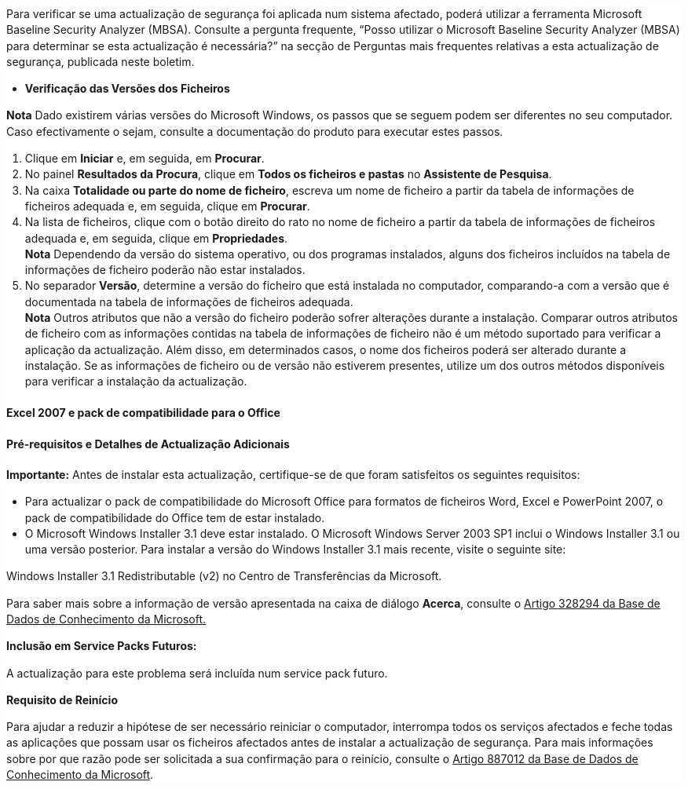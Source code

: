 Para verificar se uma actualização de segurança foi aplicada num sistema afectado, poderá utilizar a ferramenta Microsoft Baseline Security Analyzer (MBSA). Consulte a pergunta frequente, “Posso utilizar o Microsoft Baseline Security Analyzer (MBSA) para determinar se esta actualização é necessária?” na secção de Perguntas mais frequentes relativas a esta actualização de segurança, publicada neste boletim.
  
-   **Verificação das Versões dos Ficheiros**
  
**Nota** Dado existirem várias versões do Microsoft Windows, os passos que se seguem podem ser diferentes no seu computador. Caso efectivamente o sejam, consulte a documentação do produto para executar estes passos.
  
1.  Clique em **Iniciar** e, em seguida, em **Procurar**.  
2.  No painel **Resultados da Procura**, clique em **Todos os ficheiros e pastas** no **Assistente de Pesquisa**.  
3.  Na caixa **Totalidade ou parte do nome de ficheiro**, escreva um nome de ficheiro a partir da tabela de informações de ficheiros adequada e, em seguida, clique em **Procurar**.  
4.  Na lista de ficheiros, clique com o botão direito do rato no nome de ficheiro a partir da tabela de informações de ficheiros adequada e, em seguida, clique em **Propriedades**.  
    **Nota** Dependendo da versão do sistema operativo, ou dos programas instalados, alguns dos ficheiros incluídos na tabela de informações de ficheiro poderão não estar instalados.  
5.  No separador **Versão**, determine a versão do ficheiro que está instalada no computador, comparando-a com a versão que é documentada na tabela de informações de ficheiros adequada.  
    **Nota** Outros atributos que não a versão do ficheiro poderão sofrer alterações durante a instalação. Comparar outros atributos de ficheiro com as informações contidas na tabela de informações de ficheiro não é um método suportado para verificar a aplicação da actualização. Além disso, em determinados casos, o nome dos ficheiros poderá ser alterado durante a instalação. Se as informações de ficheiro ou de versão não estiverem presentes, utilize um dos outros métodos disponíveis para verificar a instalação da actualização.
  
#### Excel 2007 e pack de compatibilidade para o Office
  
#### Pré-requisitos e Detalhes de Actualização Adicionais
  
**Importante:** Antes de instalar esta actualização, certifique-se de que foram satisfeitos os seguintes requisitos:
  
-   Para actualizar o pack de compatibilidade do Microsoft Office para formatos de ficheiros Word, Excel e PowerPoint 2007, o pack de compatibilidade do Office tem de estar instalado.  
-   O Microsoft Windows Installer 3.1 deve estar instalado. O Microsoft Windows Server 2003 SP1 inclui o Windows Installer 3.1 ou uma versão posterior. Para instalar a versão do Windows Installer 3.1 mais recente, visite o seguinte site:
  
Windows Installer 3.1 Redistributable (v2) no Centro de Transferências da Microsoft.
  
Para saber mais sobre a informação de versão apresentada na caixa de diálogo **Acerca**, consulte o [Artigo 328294 da Base de Dados de Conhecimento da Microsoft.](http://support.microsoft.com/kb/328294)
  
**Inclusão em Service Packs Futuros:**
  
A actualização para este problema será incluída num service pack futuro.
  
**Requisito de Reinício**
  
Para ajudar a reduzir a hipótese de ser necessário reiniciar o computador, interrompa todos os serviços afectados e feche todas as aplicações que possam usar os ficheiros afectados antes de instalar a actualização de segurança. Para mais informações sobre por que razão pode ser solicitada a sua confirmação para o reinício, consulte o [Artigo 887012 da Base de Dados de Conhecimento da Microsoft](http://support.microsoft.com/kb/887012/pt).
  